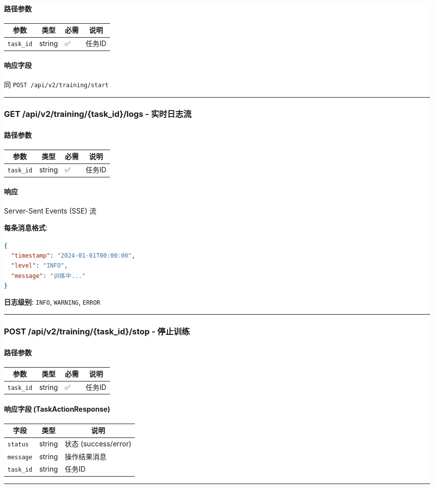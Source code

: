 #### 路径参数

| 参数 | 类型 | 必需 | 说明 |
|------|------|------|------|
| `task_id` | string | ✅ | 任务ID |

#### 响应字段

同 `POST /api/v2/training/start`

---

### GET /api/v2/training/{task_id}/logs - 实时日志流

#### 路径参数

| 参数 | 类型 | 必需 | 说明 |
|------|------|------|------|
| `task_id` | string | ✅ | 任务ID |

#### 响应

Server-Sent Events (SSE) 流

**每条消息格式**:
```json
{
  "timestamp": "2024-01-01T00:00:00",
  "level": "INFO",
  "message": "训练中..."
}
```

**日志级别**: `INFO`, `WARNING`, `ERROR`

---

### POST /api/v2/training/{task_id}/stop - 停止训练

#### 路径参数

| 参数 | 类型 | 必需 | 说明 |
|------|------|------|------|
| `task_id` | string | ✅ | 任务ID |

#### 响应字段 (TaskActionResponse)

| 字段 | 类型 | 说明 |
|------|------|------|
| `status` | string | 状态 (success/error) |
| `message` | string | 操作结果消息 |
| `task_id` | string | 任务ID |

---